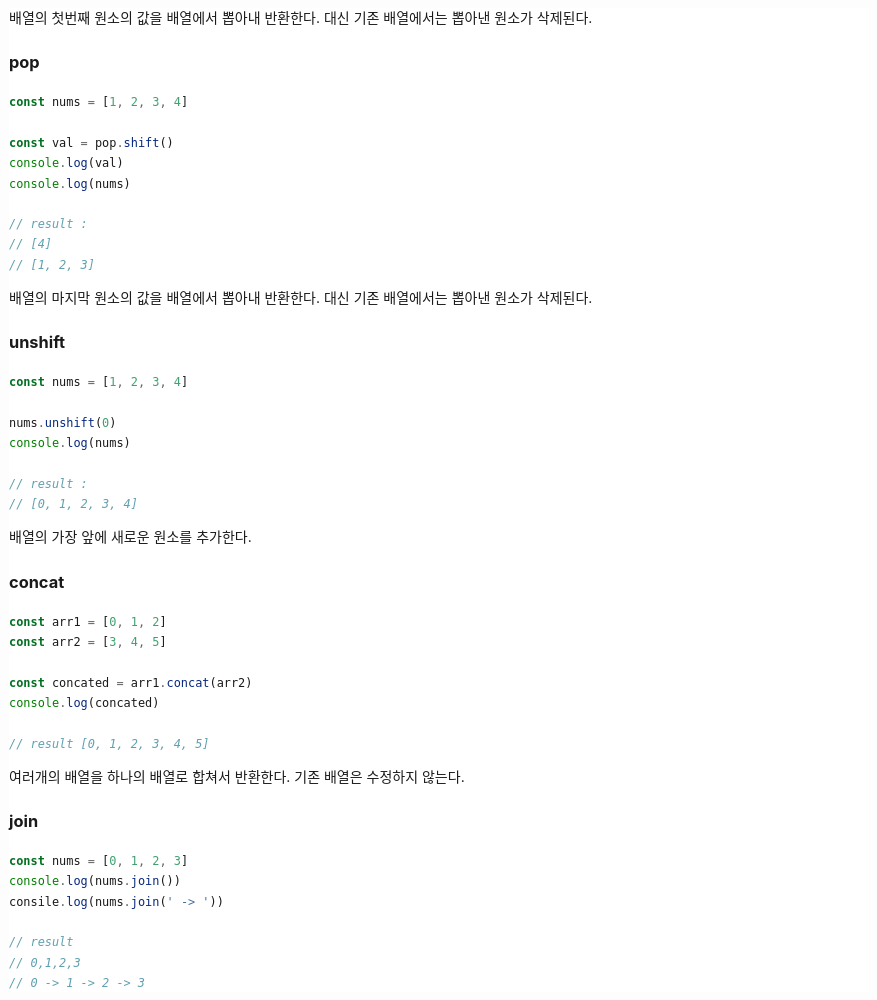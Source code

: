 배열의 첫번째 원소의 값을 배열에서 뽑아내 반환한다. 대신 기존 배열에서는 뽑아낸 원소가 삭제된다.

### pop

```javascript
const nums = [1, 2, 3, 4]

const val = pop.shift()
console.log(val)
console.log(nums)

// result :
// [4]
// [1, 2, 3]
```

배열의 마지막 원소의 값을 배열에서 뽑아내 반환한다. 대신 기존 배열에서는 뽑아낸 원소가 삭제된다.

### unshift

```javascript
const nums = [1, 2, 3, 4]

nums.unshift(0)
console.log(nums)

// result :
// [0, 1, 2, 3, 4]
```

배열의 가장 앞에 새로운 원소를 추가한다.

### concat

```javascript
const arr1 = [0, 1, 2]
const arr2 = [3, 4, 5]

const concated = arr1.concat(arr2)
console.log(concated)

// result [0, 1, 2, 3, 4, 5]
```

여러개의 배열을 하나의 배열로 합쳐서 반환한다. 기존 배열은 수정하지 않는다.

### join

```javascript
const nums = [0, 1, 2, 3]
console.log(nums.join())
consile.log(nums.join(' -> '))

// result
// 0,1,2,3
// 0 -> 1 -> 2 -> 3
```
